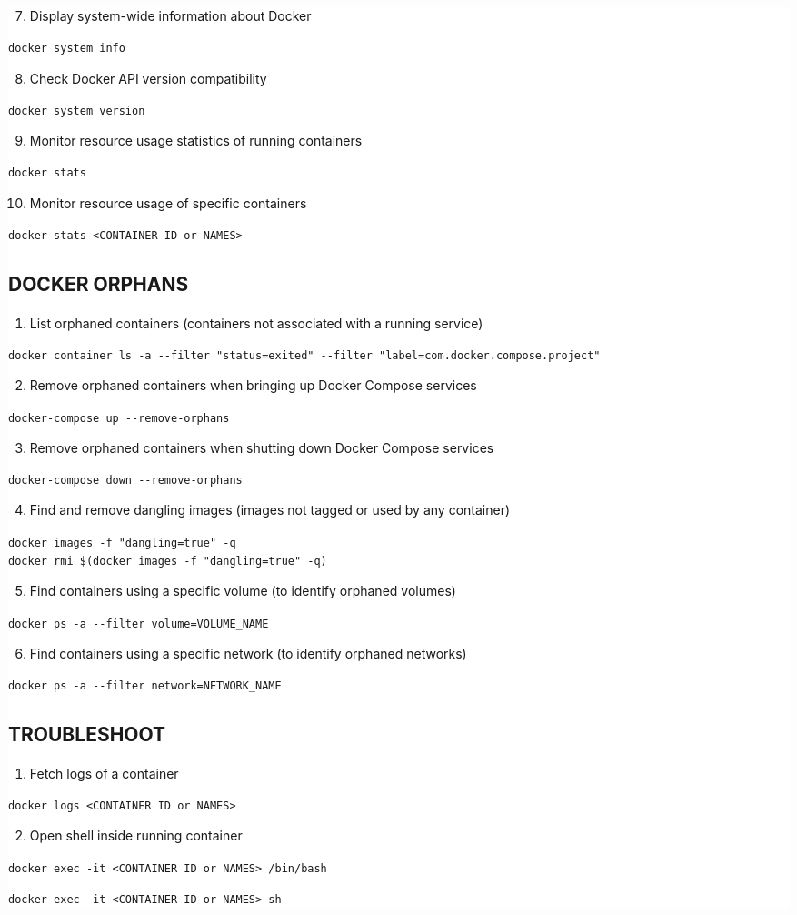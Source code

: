 7. Display system-wide information about Docker
```
docker system info
```

8. Check Docker API version compatibility
```
docker system version
```

9. Monitor resource usage statistics of running containers
```
docker stats
```

10. Monitor resource usage of specific containers
```
docker stats <CONTAINER ID or NAMES>
```

## DOCKER ORPHANS
1. List orphaned containers (containers not associated with a running service)
```
docker container ls -a --filter "status=exited" --filter "label=com.docker.compose.project"
```

2. Remove orphaned containers when bringing up Docker Compose services
```
docker-compose up --remove-orphans
```

3. Remove orphaned containers when shutting down Docker Compose services
```
docker-compose down --remove-orphans
```

4. Find and remove dangling images (images not tagged or used by any container)
```
docker images -f "dangling=true" -q
docker rmi $(docker images -f "dangling=true" -q)
```

5. Find containers using a specific volume (to identify orphaned volumes)
```
docker ps -a --filter volume=VOLUME_NAME
```

6. Find containers using a specific network (to identify orphaned networks)
```
docker ps -a --filter network=NETWORK_NAME
```

## TROUBLESHOOT
1. Fetch logs of a container
```
docker logs <CONTAINER ID or NAMES>
```
2. Open shell inside running container
```
docker exec -it <CONTAINER ID or NAMES> /bin/bash
```
```
docker exec -it <CONTAINER ID or NAMES> sh
```
